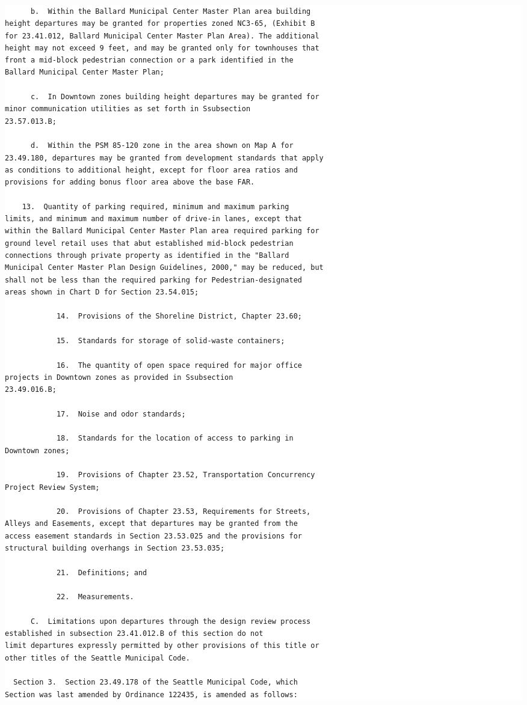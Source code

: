           b.  Within the Ballard Municipal Center Master Plan area building  
    height departures may be granted for properties zoned NC3-65, (Exhibit B  
    for 23.41.012, Ballard Municipal Center Master Plan Area). The additional  
    height may not exceed 9 feet, and may be granted only for townhouses that  
    front a mid-block pedestrian connection or a park identified in the  
    Ballard Municipal Center Master Plan;  
  
          c.  In Downtown zones building height departures may be granted for  
    minor communication utilities as set forth in Ssubsection  
    23.57.013.B;  
  
          d.  Within the PSM 85-120 zone in the area shown on Map A for  
    23.49.180, departures may be granted from development standards that apply  
    as conditions to additional height, except for floor area ratios and  
    provisions for adding bonus floor area above the base FAR.  
  
        13.  Quantity of parking required, minimum and maximum parking  
    limits, and minimum and maximum number of drive-in lanes, except that  
    within the Ballard Municipal Center Master Plan area required parking for  
    ground level retail uses that abut established mid-block pedestrian  
    connections through private property as identified in the "Ballard  
    Municipal Center Master Plan Design Guidelines, 2000," may be reduced, but  
    shall not be less than the required parking for Pedestrian-designated  
    areas shown in Chart D for Section 23.54.015;  
  
                14.  Provisions of the Shoreline District, Chapter 23.60;  
  
                15.  Standards for storage of solid-waste containers;  
  
                16.  The quantity of open space required for major office  
    projects in Downtown zones as provided in Ssubsection  
    23.49.016.B;  
  
                17.  Noise and odor standards;  
  
                18.  Standards for the location of access to parking in  
    Downtown zones;  
  
                19.  Provisions of Chapter 23.52, Transportation Concurrency  
    Project Review System;  
  
                20.  Provisions of Chapter 23.53, Requirements for Streets,  
    Alleys and Easements, except that departures may be granted from the  
    access easement standards in Section 23.53.025 and the provisions for  
    structural building overhangs in Section 23.53.035;  
  
                21.  Definitions; and  
  
                22.  Measurements.  
  
          C.  Limitations upon departures through the design review process  
    established in subsection 23.41.012.B of this section do not  
    limit departures expressly permitted by other provisions of this title or  
    other titles of the Seattle Municipal Code.  
  
      Section 3.  Section 23.49.178 of the Seattle Municipal Code, which  
    Section was last amended by Ordinance 122435, is amended as follows:  
  